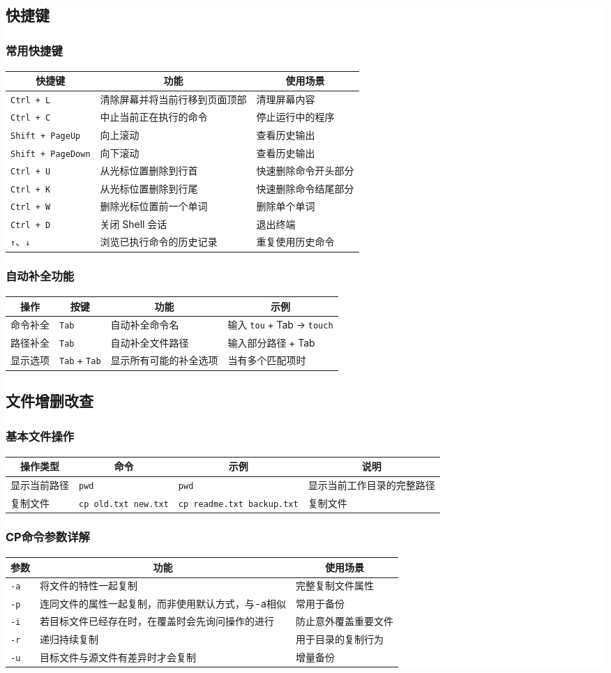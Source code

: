 ## 快捷键

### 常用快捷键

| 快捷键 | 功能 | 使用场景 |
|--------|------|----------|
| `Ctrl + L` | 清除屏幕并将当前行移到页面顶部 | 清理屏幕内容 |
| `Ctrl + C` | 中止当前正在执行的命令 | 停止运行中的程序 |
| `Shift + PageUp` | 向上滚动 | 查看历史输出 |
| `Shift + PageDown` | 向下滚动 | 查看历史输出 |
| `Ctrl + U` | 从光标位置删除到行首 | 快速删除命令开头部分 |
| `Ctrl + K` | 从光标位置删除到行尾 | 快速删除命令结尾部分 |
| `Ctrl + W` | 删除光标位置前一个单词 | 删除单个单词 |
| `Ctrl + D` | 关闭 Shell 会话 | 退出终端 |
| `↑`、`↓` | 浏览已执行命令的历史记录 | 重复使用历史命令 |

### 自动补全功能

| 操作 | 按键 | 功能 | 示例 |
|------|------|------|------|
| 命令补全 | `Tab` | 自动补全命令名 | 输入 `tou` + Tab → `touch` |
| 路径补全 | `Tab` | 自动补全文件路径 | 输入部分路径 + Tab |
| 显示选项 | `Tab` + `Tab` | 显示所有可能的补全选项 | 当有多个匹配项时 |

## 文件增删改查

### 基本文件操作

| 操作类型 | 命令 | 示例 | 说明 |
|----------|------|------|------|
| 显示当前路径 | `pwd` | `pwd` | 显示当前工作目录的完整路径 |
| 复制文件 | `cp old.txt new.txt` | `cp readme.txt backup.txt` | 复制文件 |

### CP命令参数详解

| 参数 | 功能 | 使用场景 |
|------|------|----------|
| `-a` | 将文件的特性一起复制 | 完整复制文件属性 |
| `-p` | 连同文件的属性一起复制，而非使用默认方式，与-a相似 | 常用于备份 |
| `-i` | 若目标文件已经存在时，在覆盖时会先询问操作的进行 | 防止意外覆盖重要文件 |
| `-r` | 递归持续复制 | 用于目录的复制行为 |
| `-u` | 目标文件与源文件有差异时才会复制 | 增量备份 |
